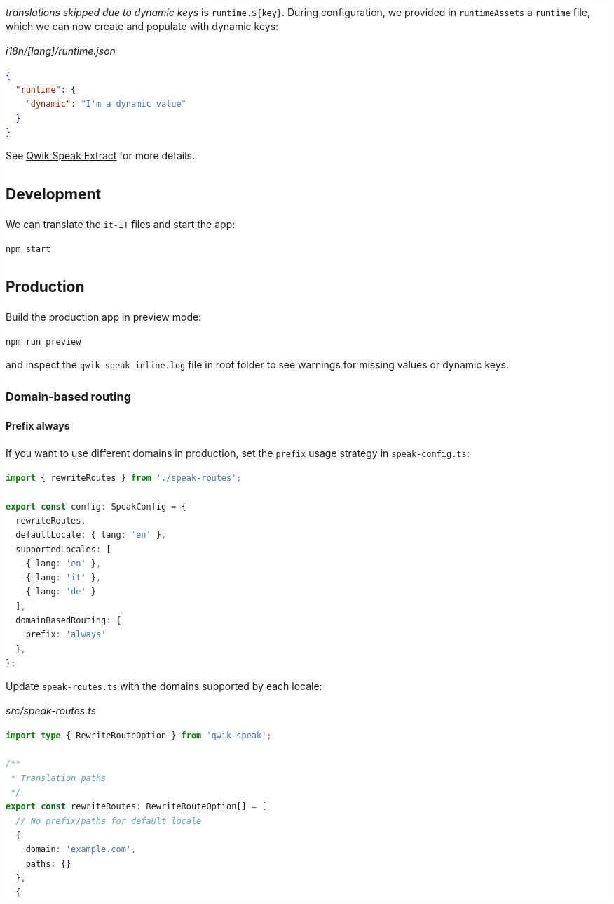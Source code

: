 _translations skipped due to dynamic keys_ is `runtime.${key}`. During configuration, we provided in `runtimeAssets` a `runtime` file, which we can now create and populate with dynamic keys:

_i18n/[lang]/runtime.json_
```json
{
  "runtime": {
    "dynamic": "I'm a dynamic value"
  }
}
```
See [Qwik Speak Extract](./extract.md) for more details.

## Development
We can translate the `it-IT` files and start the app:

```shell
npm start
```

## Production
Build the production app in preview mode:
```shell
npm run preview
```

and inspect the `qwik-speak-inline.log` file in root folder to see warnings for missing values or dynamic keys.

### Domain-based routing
#### Prefix always
If you want to use different domains in production, set the `prefix` usage strategy in `speak-config.ts`:
```typescript
import { rewriteRoutes } from './speak-routes';

export const config: SpeakConfig = {
  rewriteRoutes,
  defaultLocale: { lang: 'en' },
  supportedLocales: [
    { lang: 'en' },
    { lang: 'it' },
    { lang: 'de' }
  ],
  domainBasedRouting: {
    prefix: 'always'
  },
};
```
Update `speak-routes.ts` with the domains supported by each locale:

_src/speak-routes.ts_
```typescript
import type { RewriteRouteOption } from 'qwik-speak';

/**
 * Translation paths
 */
export const rewriteRoutes: RewriteRouteOption[] = [
  // No prefix/paths for default locale
  {
    domain: 'example.com',
    paths: {}
  },
  {
```